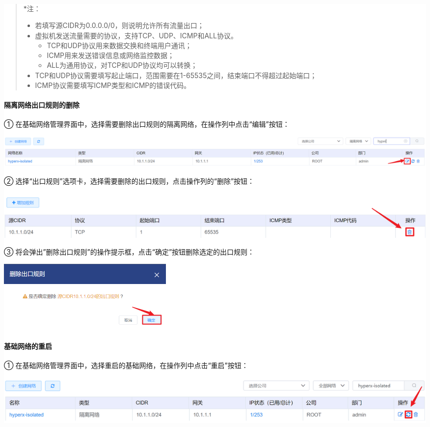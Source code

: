 > *注：
>
> - 若填写源CIDR为0.0.0.0/0，则说明允许所有流量出口；
> - 虚拟机发送流量需要的协议，支持TCP、UDP、ICMP和ALL协议。
>   - TCP和UDP协议用来数据交换和终端用户通讯；
>   - ICMP用来发送错误信息或网络监控数据；
>   - ALL为通用协议，对TCP和UDP协议均可以转换；
> - TCP和UDP协议需要填写起止端口，范围需要在1-65535之间，结束端口不得超过起始端口；
> - ICMP协议需要填写ICMP类型和ICMP的错误代码。
>

#### 隔离网络出口规则的删除

① 在基础网络管理界面中，选择需要删除出口规则的隔离网络，在操作列中点击“编辑”按钮：

![1598595718906](basic_network.assets/1598595718906.png)

② 选择“出口规则”选项卡，选择需要删除的出口规则，点击操作列的“删除”按钮：

![image-20200805161731701](basic_network.assets/image-20200805161731701.png)

③ 将会弹出”删除出口规则”的操作提示框，点击“确定”按钮删除选定的出口规则：

<img src="basic_network.assets/1598597047749.png" alt="1598597047749" style="zoom:50%;" />

#### 基础网络的重启

① 在基础网络管理界面中，选择重启的基础网络，在操作列中点击“重启”按钮：

![image-20200805173307596](basic_network.assets/image-20200805173307596.png)
